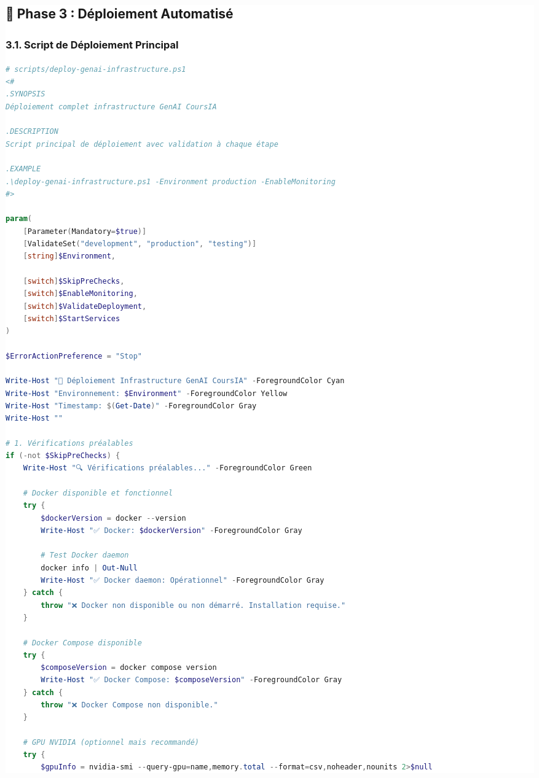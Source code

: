 
## 🚀 Phase 3 : Déploiement Automatisé

### 3.1. Script de Déploiement Principal

```powershell
# scripts/deploy-genai-infrastructure.ps1
<#
.SYNOPSIS
Déploiement complet infrastructure GenAI CoursIA

.DESCRIPTION
Script principal de déploiement avec validation à chaque étape

.EXAMPLE
.\deploy-genai-infrastructure.ps1 -Environment production -EnableMonitoring
#>

param(
    [Parameter(Mandatory=$true)]
    [ValidateSet("development", "production", "testing")]
    [string]$Environment,
    
    [switch]$SkipPreChecks,
    [switch]$EnableMonitoring,
    [switch]$ValidateDeployment,
    [switch]$StartServices
)

$ErrorActionPreference = "Stop"

Write-Host "🚀 Déploiement Infrastructure GenAI CoursIA" -ForegroundColor Cyan
Write-Host "Environnement: $Environment" -ForegroundColor Yellow
Write-Host "Timestamp: $(Get-Date)" -ForegroundColor Gray
Write-Host ""

# 1. Vérifications préalables
if (-not $SkipPreChecks) {
    Write-Host "🔍 Vérifications préalables..." -ForegroundColor Green
    
    # Docker disponible et fonctionnel
    try {
        $dockerVersion = docker --version
        Write-Host "✅ Docker: $dockerVersion" -ForegroundColor Gray
        
        # Test Docker daemon
        docker info | Out-Null
        Write-Host "✅ Docker daemon: Opérationnel" -ForegroundColor Gray
    } catch {
        throw "❌ Docker non disponible ou non démarré. Installation requise."
    }
    
    # Docker Compose disponible
    try {
        $composeVersion = docker compose version
        Write-Host "✅ Docker Compose: $composeVersion" -ForegroundColor Gray
    } catch {
        throw "❌ Docker Compose non disponible."
    }
    
    # GPU NVIDIA (optionnel mais recommandé)
    try {
        $gpuInfo = nvidia-smi --query-gpu=name,memory.total --format=csv,noheader,nounits 2>$null
```